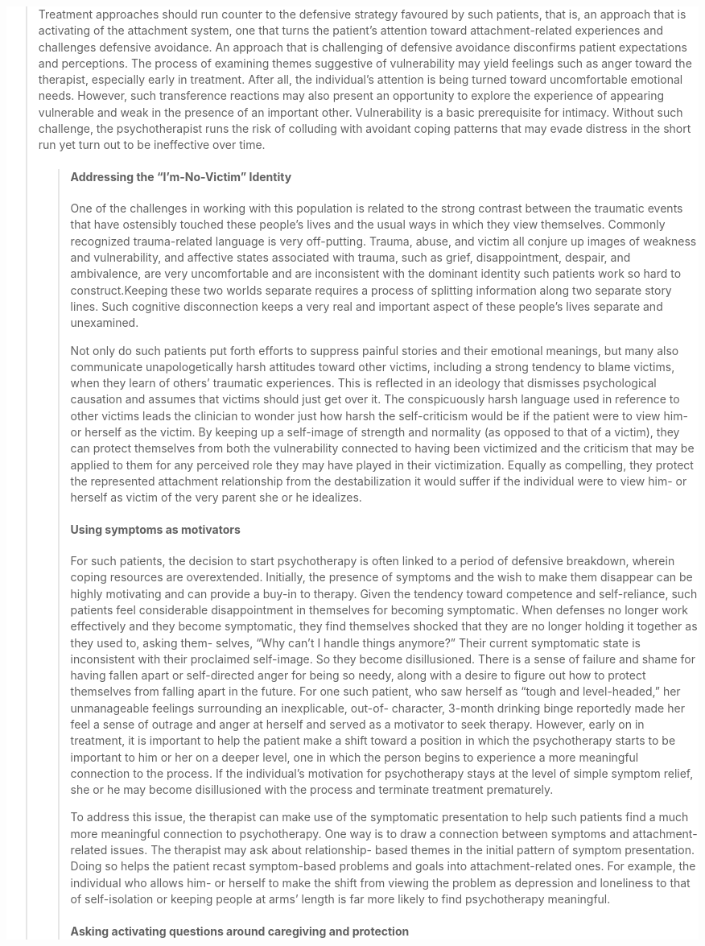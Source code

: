 > Treatment approaches should run counter to the defensive strategy favoured by such patients, that is, an approach that is activating of the attachment system, one that turns the patient’s attention toward attachment-related experiences and challenges defensive avoidance. An approach that is challenging of defensive avoidance disconfirms patient expectations and perceptions. The process of examining themes suggestive of vulnerability may yield feelings such as anger toward the therapist, especially early in treatment. After all, the individual’s attention is being turned toward uncomfortable emotional needs. However, such transference reactions may also present an opportunity to explore the experience of appearing vulnerable and weak in the presence of an important other. Vulnerability is a basic prerequisite for intimacy. Without such challenge, the psychotherapist runs the risk of colluding with avoidant coping patterns that may evade distress in the short run yet turn out to be ineffective over time.
> > #### Addressing the “I’m-No-Victim” Identity
> > One of the challenges in working with this population is related to the strong contrast between the traumatic events that have ostensibly touched these people’s lives and the usual ways in which they view themselves. Commonly recognized trauma-related language is very off-putting. Trauma, abuse, and victim all conjure up images of weakness and vulnerability, and affective states associated with trauma, such as grief, disappointment, despair, and ambivalence, are very uncomfortable and are inconsistent with the dominant identity such patients work so hard to construct.Keeping these two worlds separate requires a process of splitting information along two separate story lines.  Such cognitive disconnection keeps a very real and important aspect of these people’s lives separate and unexamined.
> >
> > Not only do such patients put forth efforts to suppress painful stories and their emotional meanings, but many also communicate unapologetically harsh attitudes toward other victims, including a strong tendency to blame victims, when they learn of others’ traumatic experiences. This is reflected in an ideology that dismisses psychological causation and assumes that victims should just get over it. The conspicuously harsh language used in reference to other victims leads the clinician to wonder just how harsh the self-criticism would be if the patient were to view him- or herself as the victim. By keeping up a self-image of strength and normality (as opposed to that of a victim), they can protect themselves from both the vulnerability connected to having been victimized and the criticism that may be applied to them for any perceived role they may have played in their victimization. Equally as compelling, they protect the represented attachment relationship from the destabilization it would suffer if the individual were to view him- or herself as victim of the very parent she or he idealizes.
> > #### Using symptoms as motivators
> > For such patients, the decision to start psychotherapy is often linked to a period of defensive breakdown, wherein coping resources are overextended. Initially, the presence of symptoms and the wish to make them disappear can be highly motivating and can provide a buy-in to therapy. Given the tendency toward competence and self-reliance, such patients feel considerable disappointment in themselves for becoming symptomatic. When defenses no longer work effectively and they become symptomatic, they find themselves shocked that they are no longer holding it together as they used to, asking them- selves, “Why can’t I handle things anymore?” Their current symptomatic state is inconsistent with their proclaimed self-image. So they become disillusioned. There is a sense of failure and shame for having fallen apart or self-directed anger for being so needy, along with a desire to figure out how to protect themselves from falling apart in the future. For one such patient, who saw herself as “tough and level-headed,” her unmanageable feelings surrounding an inexplicable, out-of- character, 3-month drinking binge reportedly made her feel a sense of outrage and anger at herself and served as a motivator to seek therapy. However, early on in treatment, it is important to help the patient make a shift toward a position in which the psychotherapy starts to be important to him or her on a deeper level, one in which the person begins to experience a more meaningful connection to the process. If the individual’s motivation for psychotherapy stays at the level of simple symptom relief, she or he may become disillusioned with the process and terminate treatment prematurely.
> >
> > To address this issue, the therapist can make use of the symptomatic presentation to help such patients find a much more meaningful connection to psychotherapy. One way is to draw a connection between symptoms and attachment-related issues. The therapist may ask about relationship- based themes in the initial pattern of symptom presentation. Doing so helps the patient recast symptom-based problems and goals into attachment-related ones. For example, the individual who allows him- or herself to make the shift from viewing the problem as depression and loneliness to that of self-isolation or keeping people at arms’ length is far more likely to find psychotherapy meaningful.
> > #### Asking activating questions around caregiving and protection
> >